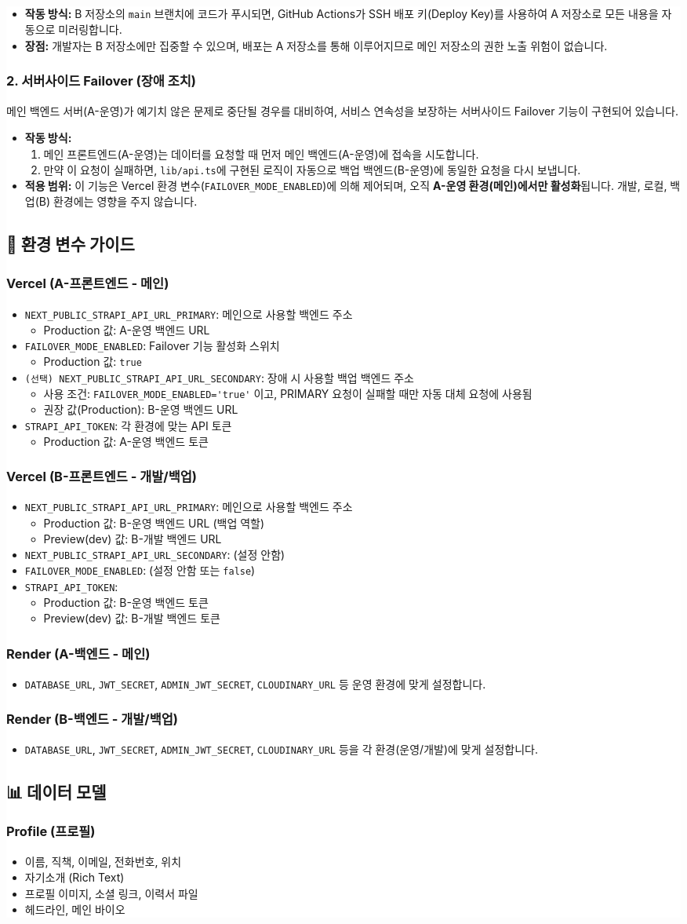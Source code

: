 - **작동 방식:** B 저장소의 `main` 브랜치에 코드가 푸시되면, GitHub Actions가 SSH 배포 키(Deploy Key)를 사용하여 A 저장소로 모든 내용을 자동으로 미러링합니다.
- **장점:** 개발자는 B 저장소에만 집중할 수 있으며, 배포는 A 저장소를 통해 이루어지므로 메인 저장소의 권한 노출 위험이 없습니다.

### 2. 서버사이드 Failover (장애 조치)

메인 백엔드 서버(A-운영)가 예기치 않은 문제로 중단될 경우를 대비하여, 서비스 연속성을 보장하는 서버사이드 Failover 기능이 구현되어 있습니다.

- **작동 방식:**
  1. 메인 프론트엔드(A-운영)는 데이터를 요청할 때 먼저 메인 백엔드(A-운영)에 접속을 시도합니다.
  2. 만약 이 요청이 실패하면, `lib/api.ts`에 구현된 로직이 자동으로 백업 백엔드(B-운영)에 동일한 요청을 다시 보냅니다.
- **적용 범위:** 이 기능은 Vercel 환경 변수(`FAILOVER_MODE_ENABLED`)에 의해 제어되며, 오직 **A-운영 환경(메인)에서만 활성화**됩니다. 개발, 로컬, 백업(B) 환경에는 영향을 주지 않습니다.

## 🔧 환경 변수 가이드

### Vercel (A-프론트엔드 - 메인)

- `NEXT_PUBLIC_STRAPI_API_URL_PRIMARY`: 메인으로 사용할 백엔드 주소
  - Production 값: A-운영 백엔드 URL
- `FAILOVER_MODE_ENABLED`: Failover 기능 활성화 스위치
  - Production 값: `true`
- `(선택) NEXT_PUBLIC_STRAPI_API_URL_SECONDARY`: 장애 시 사용할 백업 백엔드 주소
  - 사용 조건: `FAILOVER_MODE_ENABLED='true'` 이고, PRIMARY 요청이 실패할 때만 자동 대체 요청에 사용됨
  - 권장 값(Production): B-운영 백엔드 URL
- `STRAPI_API_TOKEN`: 각 환경에 맞는 API 토큰
  - Production 값: A-운영 백엔드 토큰

### Vercel (B-프론트엔드 - 개발/백업)

- `NEXT_PUBLIC_STRAPI_API_URL_PRIMARY`: 메인으로 사용할 백엔드 주소
  - Production 값: B-운영 백엔드 URL (백업 역할)
  - Preview(dev) 값: B-개발 백엔드 URL
- `NEXT_PUBLIC_STRAPI_API_URL_SECONDARY`: (설정 안함)
- `FAILOVER_MODE_ENABLED`: (설정 안함 또는 `false`)
- `STRAPI_API_TOKEN`:
  - Production 값: B-운영 백엔드 토큰
  - Preview(dev) 값: B-개발 백엔드 토큰

### Render (A-백엔드 - 메인)
- `DATABASE_URL`, `JWT_SECRET`, `ADMIN_JWT_SECRET`, `CLOUDINARY_URL` 등 운영 환경에 맞게 설정합니다.

### Render (B-백엔드 - 개발/백업)
- `DATABASE_URL`, `JWT_SECRET`, `ADMIN_JWT_SECRET`, `CLOUDINARY_URL` 등을 각 환경(운영/개발)에 맞게 설정합니다.

## 📊 데이터 모델

### Profile (프로필)
- 이름, 직책, 이메일, 전화번호, 위치
- 자기소개 (Rich Text)
- 프로필 이미지, 소셜 링크, 이력서 파일
- 헤드라인, 메인 바이오
